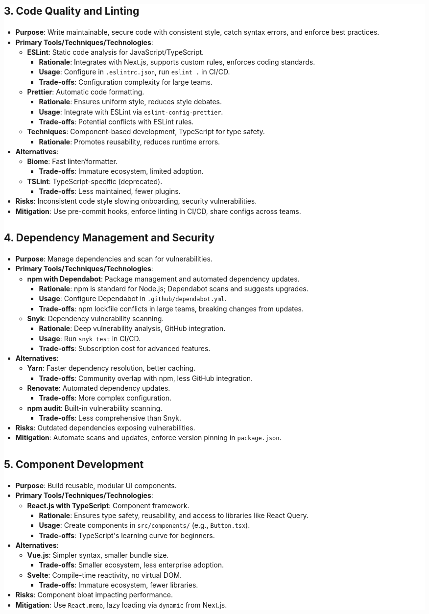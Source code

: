 ## 3. Code Quality and Linting
- **Purpose**: Write maintainable, secure code with consistent style, catch syntax errors, and enforce best practices.
- **Primary Tools/Techniques/Technologies**:
  - **ESLint**: Static code analysis for JavaScript/TypeScript.
    - **Rationale**: Integrates with Next.js, supports custom rules, enforces coding standards.
    - **Usage**: Configure in `.eslintrc.json`, run `eslint .` in CI/CD.
    - **Trade-offs**: Configuration complexity for large teams.
  - **Prettier**: Automatic code formatting.
    - **Rationale**: Ensures uniform style, reduces style debates.
    - **Usage**: Integrate with ESLint via `eslint-config-prettier`.
    - **Trade-offs**: Potential conflicts with ESLint rules.
  - **Techniques**: Component-based development, TypeScript for type safety.
    - **Rationale**: Promotes reusability, reduces runtime errors.
- **Alternatives**:
  - **Biome**: Fast linter/formatter.
    - **Trade-offs**: Immature ecosystem, limited adoption.
  - **TSLint**: TypeScript-specific (deprecated).
    - **Trade-offs**: Less maintained, fewer plugins.
- **Risks**: Inconsistent code style slowing onboarding, security vulnerabilities.
- **Mitigation**: Use pre-commit hooks, enforce linting in CI/CD, share configs across teams.

## 4. Dependency Management and Security
- **Purpose**: Manage dependencies and scan for vulnerabilities.
- **Primary Tools/Techniques/Technologies**:
  - **npm with Dependabot**: Package management and automated dependency updates.
    - **Rationale**: npm is standard for Node.js; Dependabot scans and suggests upgrades.
    - **Usage**: Configure Dependabot in `.github/dependabot.yml`.
    - **Trade-offs**: npm lockfile conflicts in large teams, breaking changes from updates.
  - **Snyk**: Dependency vulnerability scanning.
    - **Rationale**: Deep vulnerability analysis, GitHub integration.
    - **Usage**: Run `snyk test` in CI/CD.
    - **Trade-offs**: Subscription cost for advanced features.
- **Alternatives**:
  - **Yarn**: Faster dependency resolution, better caching.
    - **Trade-offs**: Community overlap with npm, less GitHub integration.
  - **Renovate**: Automated dependency updates.
    - **Trade-offs**: More complex configuration.
  - **npm audit**: Built-in vulnerability scanning.
    - **Trade-offs**: Less comprehensive than Snyk.
- **Risks**: Outdated dependencies exposing vulnerabilities.
- **Mitigation**: Automate scans and updates, enforce version pinning in `package.json`.

## 5. Component Development
- **Purpose**: Build reusable, modular UI components.
- **Primary Tools/Techniques/Technologies**:
  - **React.js with TypeScript**: Component framework.
    - **Rationale**: Ensures type safety, reusability, and access to libraries like React Query.
    - **Usage**: Create components in `src/components/` (e.g., `Button.tsx`).
    - **Trade-offs**: TypeScript's learning curve for beginners.
- **Alternatives**:
  - **Vue.js**: Simpler syntax, smaller bundle size.
    - **Trade-offs**: Smaller ecosystem, less enterprise adoption.
  - **Svelte**: Compile-time reactivity, no virtual DOM.
    - **Trade-offs**: Immature ecosystem, fewer libraries.
- **Risks**: Component bloat impacting performance.
- **Mitigation**: Use `React.memo`, lazy loading via `dynamic` from Next.js.
